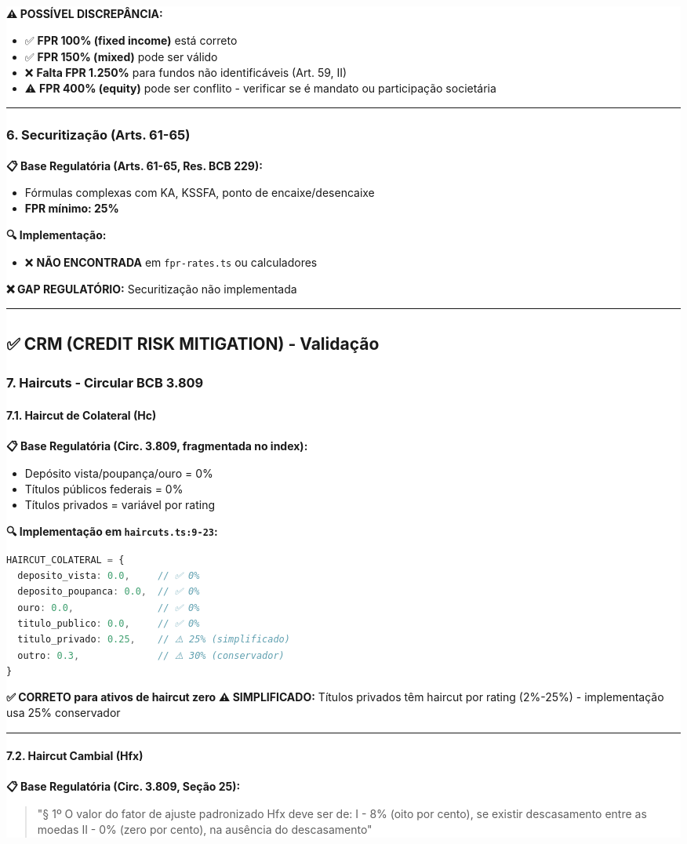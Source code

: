 **⚠️ POSSÍVEL DISCREPÂNCIA:**
- ✅ **FPR 100% (fixed income)** está correto
- ✅ **FPR 150% (mixed)** pode ser válido
- ❌ **Falta FPR 1.250%** para fundos não identificáveis (Art. 59, II)
- ⚠️ **FPR 400% (equity)** pode ser conflito - verificar se é mandato ou participação societária

---

### 6. Securitização (Arts. 61-65)

**📋 Base Regulatória (Arts. 61-65, Res. BCB 229):**
- Fórmulas complexas com KA, KSSFA, ponto de encaixe/desencaixe
- **FPR mínimo: 25%**

**🔍 Implementação:**
- ❌ **NÃO ENCONTRADA** em `fpr-rates.ts` ou calculadores

**❌ GAP REGULATÓRIO:** Securitização não implementada

---

## ✅ CRM (CREDIT RISK MITIGATION) - Validação

### 7. Haircuts - Circular BCB 3.809

#### 7.1. Haircut de Colateral (Hc)

**📋 Base Regulatória (Circ. 3.809, fragmentada no index):**
- Depósito vista/poupança/ouro = 0%
- Títulos públicos federais = 0%
- Títulos privados = variável por rating

**🔍 Implementação em `haircuts.ts:9-23`:**
```typescript
HAIRCUT_COLATERAL = {
  deposito_vista: 0.0,     // ✅ 0%
  deposito_poupanca: 0.0,  // ✅ 0%
  ouro: 0.0,               // ✅ 0%
  titulo_publico: 0.0,     // ✅ 0%
  titulo_privado: 0.25,    // ⚠️ 25% (simplificado)
  outro: 0.3,              // ⚠️ 30% (conservador)
}
```

**✅ CORRETO para ativos de haircut zero**
**⚠️ SIMPLIFICADO:** Títulos privados têm haircut por rating (2%-25%) - implementação usa 25% conservador

---

#### 7.2. Haircut Cambial (Hfx)

**📋 Base Regulatória (Circ. 3.809, Seção 25):**
> "§ 1º O valor do fator de ajuste padronizado Hfx deve ser de:
> I - 8% (oito por cento), se existir descasamento entre as moedas
> II - 0% (zero por cento), na ausência do descasamento"
